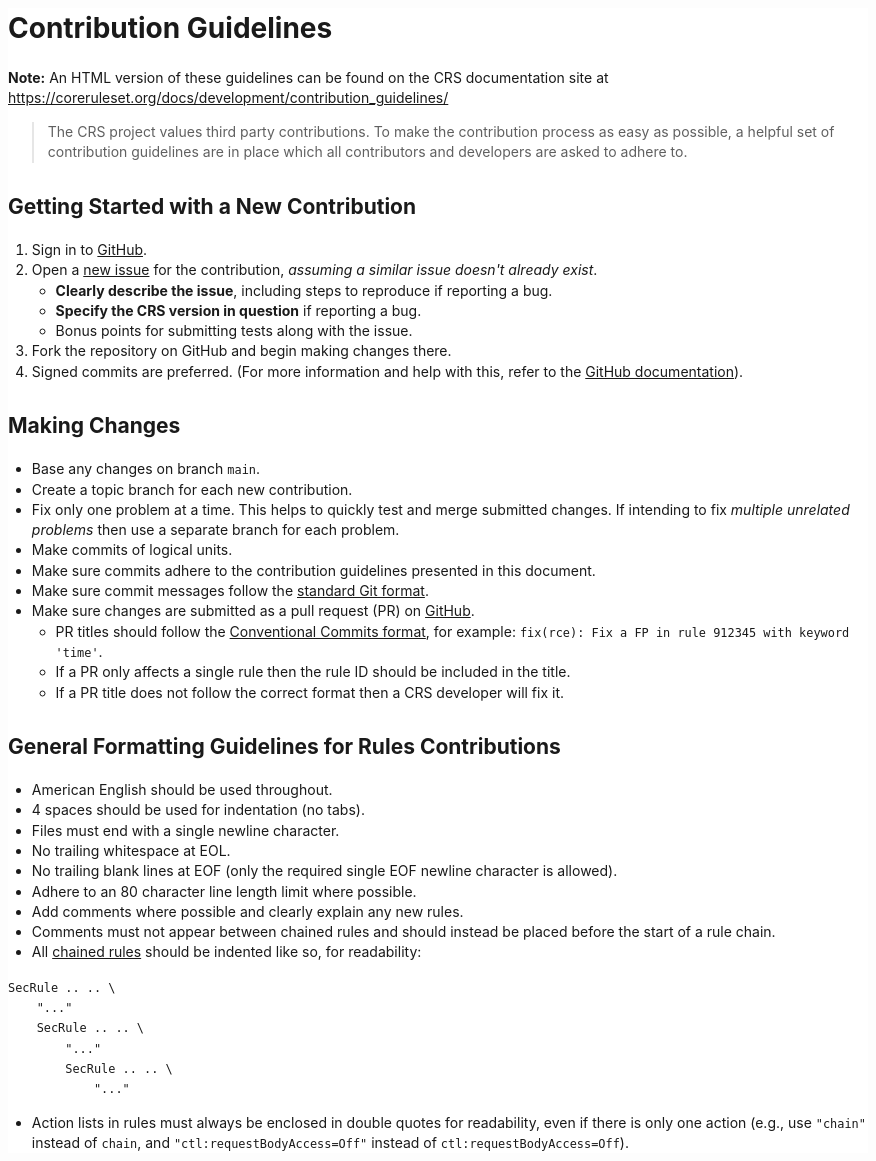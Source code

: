 # Contribution Guidelines

**Note:** An HTML version of these guidelines can be found on the CRS documentation site at https://coreruleset.org/docs/development/contribution_guidelines/

> The CRS project values third party contributions. To make the contribution process as easy as possible, a helpful set of contribution guidelines are in place which all contributors and developers are asked to adhere to.

## Getting Started with a New Contribution

1. Sign in to [GitHub](https://github.com/join).
2. Open a [new issue](https://github.com/coreruleset/coreruleset/issues) for the contribution, *assuming a similar issue doesn't already exist*.
    * **Clearly describe the issue**, including steps to reproduce if reporting a bug.
    * **Specify the CRS version in question** if reporting a bug.
    * Bonus points for submitting tests along with the issue.
3. Fork the repository on GitHub and begin making changes there.
4. Signed commits are preferred. (For more information and help with this, refer to the [GitHub documentation](https://docs.github.com/en/authentication/managing-commit-signature-verification/signing-commits)).

## Making Changes

* Base any changes on branch `main`.
* Create a topic branch for each new contribution.
* Fix only one problem at a time. This helps to quickly test and merge submitted changes. If intending to fix *multiple unrelated problems* then use a separate branch for each problem.
* Make commits of logical units.
* Make sure commits adhere to the contribution guidelines presented in this document.
* Make sure commit messages follow the [standard Git format](http://tbaggery.com/2008/04/19/a-note-about-git-commit-messages.html).
* Make sure changes are submitted as a pull request (PR) on [GitHub](https://github.com/coreruleset/coreruleset/pulls).
    * PR titles should follow the [Conventional Commits format](https://www.conventionalcommits.org/en/v1.0.0/), for example: `fix(rce): Fix a FP in rule 912345 with keyword 'time'`.
    * If a PR only affects a single rule then the rule ID should be included in the title.
    * If a PR title does not follow the correct format then a CRS developer will fix it.

## General Formatting Guidelines for Rules Contributions

* American English should be used throughout.
* 4 spaces should be used for indentation (no tabs).
* Files must end with a single newline character.
* No trailing whitespace at EOL.
* No trailing blank lines at EOF (only the required single EOF newline character is allowed).
* Adhere to an 80 character line length limit where possible.
* Add comments where possible and clearly explain any new rules.
* Comments must not appear between chained rules and should instead be placed before the start of a rule chain.
* All [chained rules](https://github.com/owasp-modsecurity/ModSecurity/wiki/Reference-Manual-(v2.x)#chain) should be indented like so, for readability:
```
SecRule .. .. \
    "..."
    SecRule .. .. \
        "..."
        SecRule .. .. \
            "..."
```
- Action lists in rules must always be enclosed in double quotes for readability, even if there is only one action (e.g., use `"chain"` instead of `chain`, and `"ctl:requestBodyAccess=Off"` instead of `ctl:requestBodyAccess=Off`).